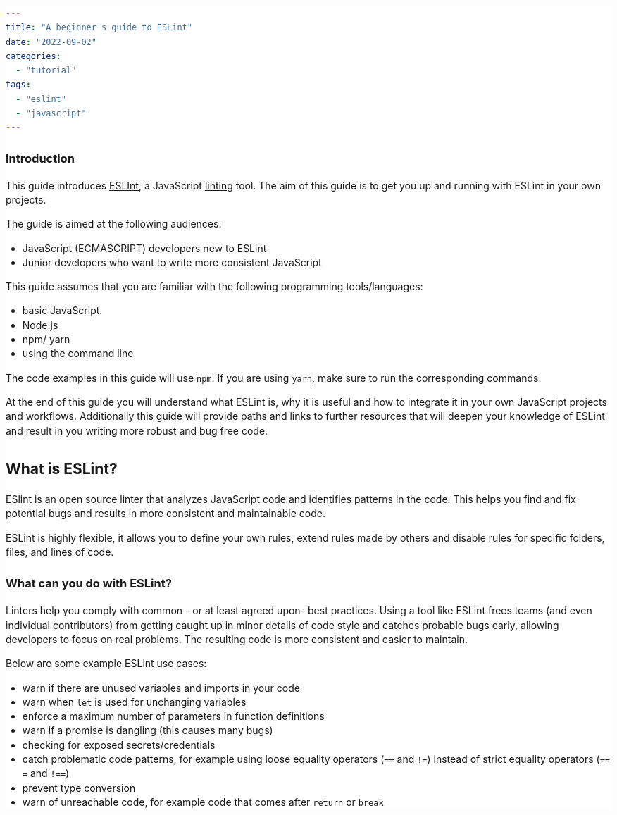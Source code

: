 ```yaml
---
title: "A beginner's guide to ESLint"
date: "2022-09-02"
categories: 
  - "tutorial"
tags: 
  - "eslint"
  - "javascript"
---
```

### Introduction

This guide introduces [ESLInt](https://eslint.org/), a JavaScript [linting](https://en.wikipedia.org/wiki/Lint_(software)) tool. The aim of this guide is to get you up and running with ESLint in your own projects.

The guide is aimed at the following audiences:

* JavaScript (ECMASCRIPT) developers new to ESLint
* Junior developers who want to write more consistent JavaScript

This guide assumes that you are familiar with the following programming tools/languages:

* basic JavaScript.
* Node.js
* npm/ yarn
* using the command line

The code examples in this guide will use `npm`. If you are using `yarn`, make sure to run the corresponding commands.

At the end of this guide you will understand what ESLint is, why it is useful and how to integrate it in your own JavaScript projects and workflows. Additionally this guide will provide paths and links to further resources that will deepen your knowledge of ESLint and result in you writing more robust and bug free code. 

## What is ESLint?

ESlint is an open source linter that analyzes JavaScript code and identifies patterns in the code. This helps you find and fix potential bugs and results in more consistent and maintainable code.

ESLint is highly flexible, it allows you to define your own rules, extend rules made by others and disable rules for specific folders, files, and lines of code.

### What can you do with ESLint?

Linters help you comply with common - or at least agreed upon- best practices. Using a tool like ESLint frees teams (and even individual contributors) from getting caught up in minor details of code style and catches probable bugs early, allowing developers to focus on real problems. The resulting code is more consistent and easier to maintain.

Below are some example ESLint use cases:

* warn if there are unused variables and imports in your code
* warn when `let` is used for unchanging variables
* enforce a maximum number of parameters in function definitions
* warn if a promise is dangling (this causes many bugs)
* checking for exposed secrets/credentials
* catch problematic code patterns, for example using loose equality operators (`==` and `!=`) instead of strict equality operators (`===` and `!==`)
* prevent type conversion
* warn of unreachable code, for example code that comes after `return` or `break`
